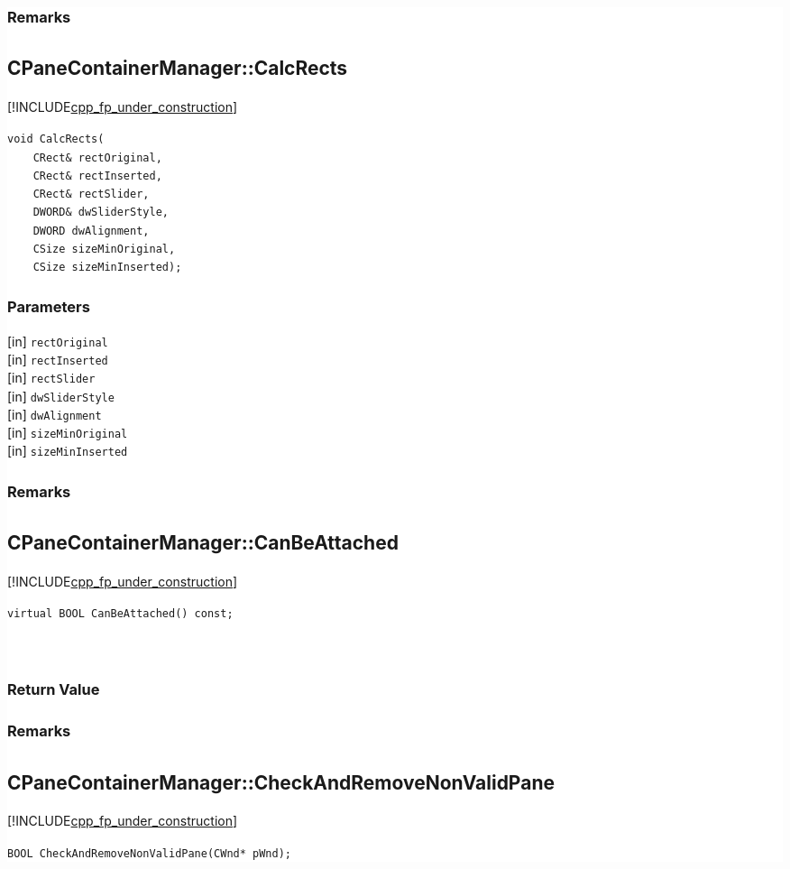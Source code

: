 ### Remarks  
  
##  <a name="cpanecontainermanager__calcrects"></a>  CPaneContainerManager::CalcRects  
 [!INCLUDE[cpp_fp_under_construction](../../mfc/reference/includes/cpp_fp_under_construction_md.md)]  
  
```  
void CalcRects(
    CRect& rectOriginal,  
    CRect& rectInserted,  
    CRect& rectSlider,  
    DWORD& dwSliderStyle,  
    DWORD dwAlignment,  
    CSize sizeMinOriginal,  
    CSize sizeMinInserted);
```  
  
### Parameters  
 [in] `rectOriginal`  
 [in] `rectInserted`  
 [in] `rectSlider`  
 [in] `dwSliderStyle`  
 [in] `dwAlignment`  
 [in] `sizeMinOriginal`  
 [in] `sizeMinInserted`  
  
### Remarks  
  
##  <a name="cpanecontainermanager__canbeattached"></a>  CPaneContainerManager::CanBeAttached  
 [!INCLUDE[cpp_fp_under_construction](../../mfc/reference/includes/cpp_fp_under_construction_md.md)]  
  
```  
virtual BOOL CanBeAttached() const;

 
```  
  
### Return Value  
  
### Remarks  
  
##  <a name="cpanecontainermanager__checkandremovenonvalidpane"></a>  CPaneContainerManager::CheckAndRemoveNonValidPane  
 [!INCLUDE[cpp_fp_under_construction](../../mfc/reference/includes/cpp_fp_under_construction_md.md)]  
  
```  
BOOL CheckAndRemoveNonValidPane(CWnd* pWnd);
```  
  